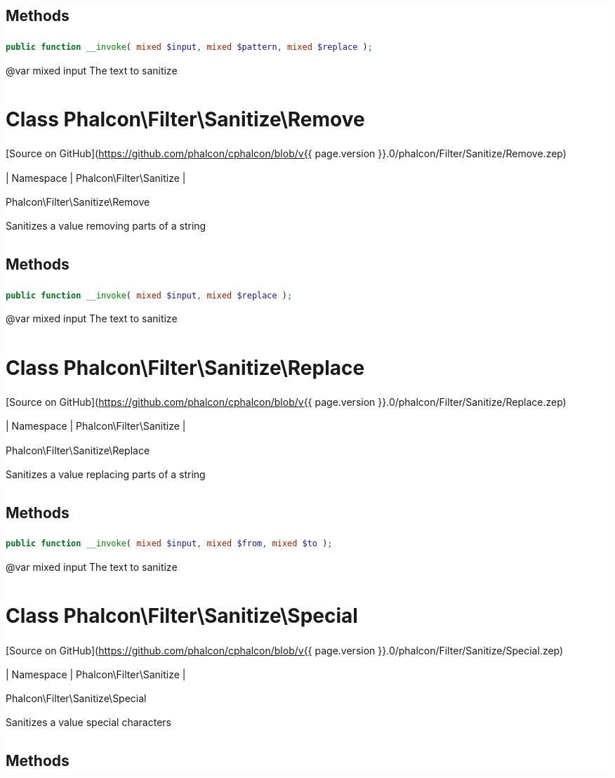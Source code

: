 ## Methods

```php
public function __invoke( mixed $input, mixed $pattern, mixed $replace );
```

@var mixed input The text to sanitize

<h1 id="filter-sanitize-remove">Class Phalcon\Filter\Sanitize\Remove</h1>

[Source on GitHub](https://github.com/phalcon/cphalcon/blob/v{{ page.version }}.0/phalcon/Filter/Sanitize/Remove.zep)

| Namespace | Phalcon\Filter\Sanitize |

Phalcon\Filter\Sanitize\Remove

Sanitizes a value removing parts of a string

## Methods

```php
public function __invoke( mixed $input, mixed $replace );
```

@var mixed input The text to sanitize

<h1 id="filter-sanitize-replace">Class Phalcon\Filter\Sanitize\Replace</h1>

[Source on GitHub](https://github.com/phalcon/cphalcon/blob/v{{ page.version }}.0/phalcon/Filter/Sanitize/Replace.zep)

| Namespace | Phalcon\Filter\Sanitize |

Phalcon\Filter\Sanitize\Replace

Sanitizes a value replacing parts of a string

## Methods

```php
public function __invoke( mixed $input, mixed $from, mixed $to );
```

@var mixed input The text to sanitize

<h1 id="filter-sanitize-special">Class Phalcon\Filter\Sanitize\Special</h1>

[Source on GitHub](https://github.com/phalcon/cphalcon/blob/v{{ page.version }}.0/phalcon/Filter/Sanitize/Special.zep)

| Namespace | Phalcon\Filter\Sanitize |

Phalcon\Filter\Sanitize\Special

Sanitizes a value special characters

## Methods
